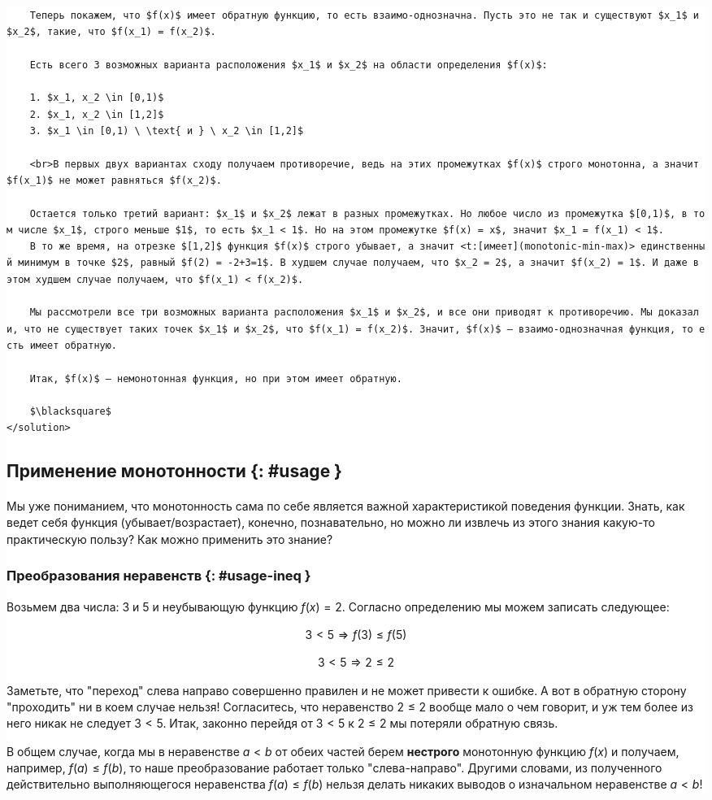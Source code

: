         Теперь покажем, что $f(x)$ имеет обратную функцию, то есть взаимо-однозначна. Пусть это не так и существуют $x_1$ и $x_2$, такие, что $f(x_1) = f(x_2)$.

        Есть всего 3 возможных варианта расположения $x_1$ и $x_2$ на области определения $f(x)$:

        1. $x_1, x_2 \in [0,1)$
        2. $x_1, x_2 \in [1,2]$
        3. $x_1 \in [0,1) \ \text{ и } \ x_2 \in [1,2]$

        <br>В первых двух вариантах сходу получаем противоречие, ведь на этих промежутках $f(x)$ строго монотонна, а значит $f(x_1)$ не может равняться $f(x_2)$.
        
        Остается только третий вариант: $x_1$ и $x_2$ лежат в разных промежутках. Но любое число из промежутка $[0,1)$, в том числе $x_1$, строго меньше $1$, то есть $x_1 < 1$. Но на этом промежутке $f(x) = x$, значит $x_1 = f(x_1) < 1$.
        В то же время, на отрезке $[1,2]$ функция $f(x)$ строго убывает, а значит <t:[имеет](monotonic-min-max)> единственный минимум в точке $2$, равный $f(2) = -2+3=1$. В худшем случае получаем, что $x_2 = 2$, а значит $f(x_2) = 1$. И даже в этом худшем случае получаем, что $f(x_1) < f(x_2)$.

        Мы рассмотрели все три возможных варианта расположения $x_1$ и $x_2$, и все они приводят к противоречию. Мы доказали, что не существует таких точек $x_1$ и $x_2$, что $f(x_1) = f(x_2)$. Значит, $f(x)$ — взаимо-однозначная функция, то есть имеет обратную.

        Итак, $f(x)$ — немонотонная функция, но при этом имеет обратную.

        $\blacksquare$
    </solution>
</example>

## Применение монотонности {: #usage }

Мы уже пониманием, что монотонность сама по себе является важной характеристикой поведения функции.
Знать, как ведет себя функция (убывает/возрастает), конечно, познавательно, но можно ли извлечь из этого знания какую-то практическую пользу? Как можно применить это знание?

### Преобразования неравенств {: #usage-ineq }

Возьмем два числа: $3$ и $5$ и неубывающую функцию $f(x) = 2$. Согласно определению мы можем записать следующее:

$$ 3 < 5 \Rightarrow f(3) \leq f(5) $$

$$ 3 < 5 \Rightarrow 2 \leq 2 $$

Заметьте, что "переход" слева направо совершенно правилен и не может привести к ошибке.
А вот в обратную сторону "проходить" ни в коем случае нельзя!
Согласитесь, что неравенство $2 \leq 2$ вообще мало о чем говорит, и уж тем более из него никак не следует $3 < 5$.
Итак, законно перейдя от $3 < 5$ к $2\leq 2$ мы потеряли обратную связь.

В общем случае, когда мы в неравенстве $a < b$ от обеих частей берем **нестрого** монотонную функцию $f(x)$ и получаем, например, $f(a) \leq f(b)$, то
наше преобразование работает только "слева-направо". Другими словами, из полученного действительно выполняющегося неравенства $f(a) \leq f(b)$ нельзя делать никаких выводов о изначальном неравенстве $a < b$!
